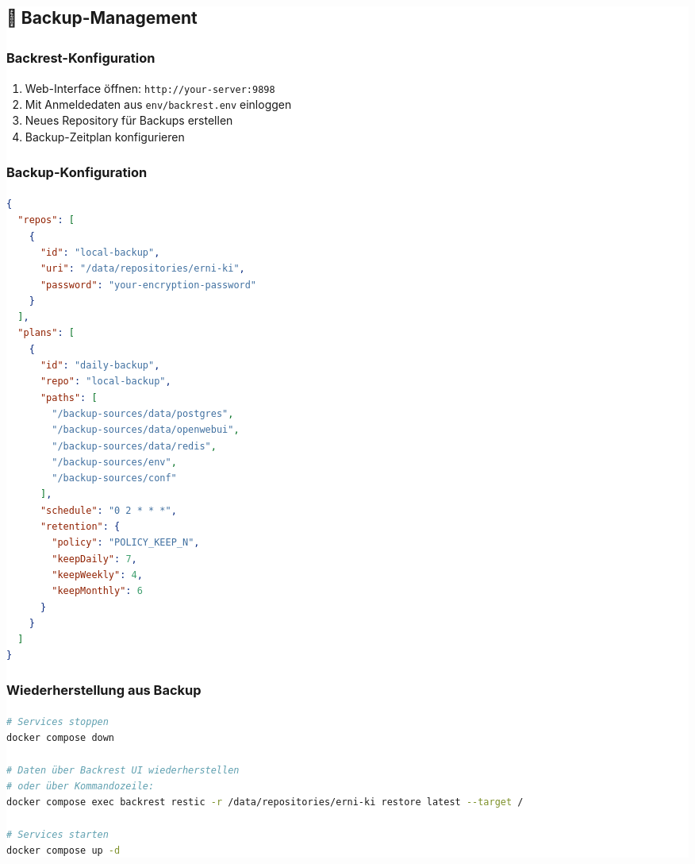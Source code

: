```bash
```

## 💾 Backup-Management

### Backrest-Konfiguration

1. Web-Interface öffnen: `http://your-server:9898`
2. Mit Anmeldedaten aus `env/backrest.env` einloggen
3. Neues Repository für Backups erstellen
4. Backup-Zeitplan konfigurieren

### Backup-Konfiguration

```json
{
  "repos": [
    {
      "id": "local-backup",
      "uri": "/data/repositories/erni-ki",
      "password": "your-encryption-password"
    }
  ],
  "plans": [
    {
      "id": "daily-backup",
      "repo": "local-backup",
      "paths": [
        "/backup-sources/data/postgres",
        "/backup-sources/data/openwebui",
        "/backup-sources/data/redis",
        "/backup-sources/env",
        "/backup-sources/conf"
      ],
      "schedule": "0 2 * * *",
      "retention": {
        "policy": "POLICY_KEEP_N",
        "keepDaily": 7,
        "keepWeekly": 4,
        "keepMonthly": 6
      }
    }
  ]
}
```

### Wiederherstellung aus Backup

```bash
# Services stoppen
docker compose down

# Daten über Backrest UI wiederherstellen
# oder über Kommandozeile:
docker compose exec backrest restic -r /data/repositories/erni-ki restore latest --target /

# Services starten
docker compose up -d
```
